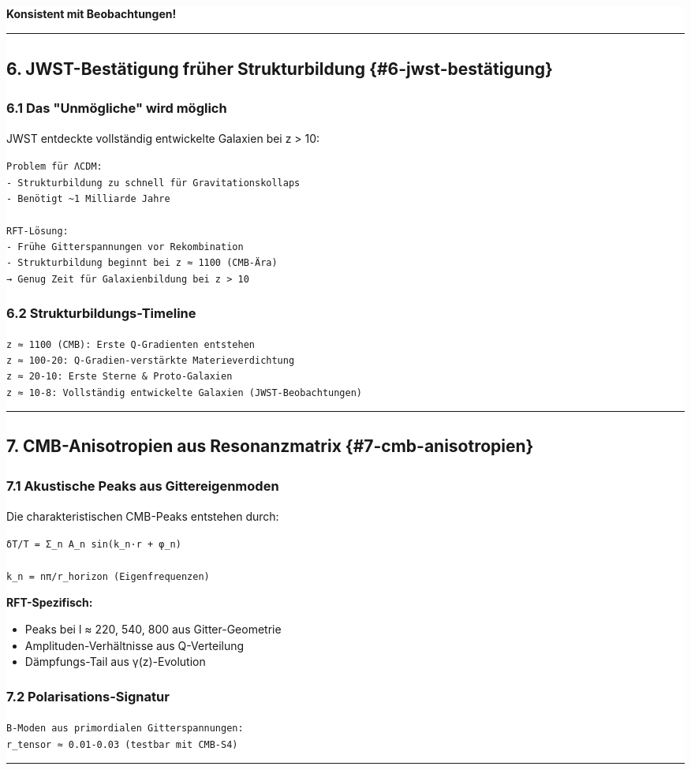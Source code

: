 **Konsistent mit Beobachtungen!**

---

## 6. JWST-Bestätigung früher Strukturbildung {#6-jwst-bestätigung}

### 6.1 Das "Unmögliche" wird möglich

JWST entdeckte vollständig entwickelte Galaxien bei z > 10:

```
Problem für ΛCDM: 
- Strukturbildung zu schnell für Gravitationskollaps
- Benötigt ~1 Milliarde Jahre

RFT-Lösung:
- Frühe Gitterspannungen vor Rekombination
- Strukturbildung beginnt bei z ≈ 1100 (CMB-Ära)
→ Genug Zeit für Galaxienbildung bei z > 10
```

### 6.2 Strukturbildungs-Timeline

```
z ≈ 1100 (CMB): Erste Q-Gradienten entstehen
z ≈ 100-20: Q-Gradien-verstärkte Materieverdichtung
z ≈ 20-10: Erste Sterne & Proto-Galaxien
z ≈ 10-8: Vollständig entwickelte Galaxien (JWST-Beobachtungen)
```

---

## 7. CMB-Anisotropien aus Resonanzmatrix {#7-cmb-anisotropien}

### 7.1 Akustische Peaks aus Gittereigenmoden

Die charakteristischen CMB-Peaks entstehen durch:

```
δT/T = Σ_n A_n sin(k_n·r + φ_n)

k_n = nπ/r_horizon (Eigenfrequenzen)
```

**RFT-Spezifisch:**
- Peaks bei l ≈ 220, 540, 800 aus Gitter-Geometrie
- Amplituden-Verhältnisse aus Q-Verteilung
- Dämpfungs-Tail aus γ(z)-Evolution

### 7.2 Polarisations-Signatur

```
B-Moden aus primordialen Gitterspannungen:
r_tensor ≈ 0.01-0.03 (testbar mit CMB-S4)
```

---